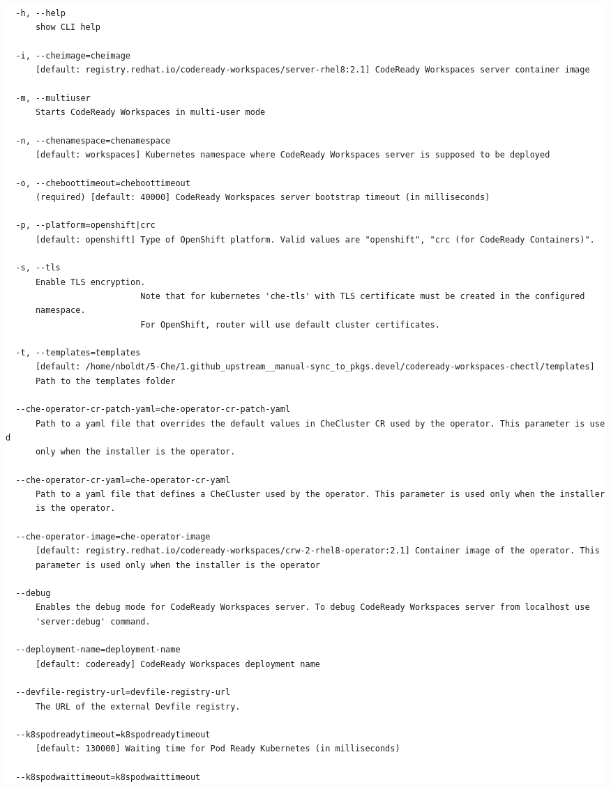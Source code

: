 ```
  -h, --help
      show CLI help

  -i, --cheimage=cheimage
      [default: registry.redhat.io/codeready-workspaces/server-rhel8:2.1] CodeReady Workspaces server container image

  -m, --multiuser
      Starts CodeReady Workspaces in multi-user mode

  -n, --chenamespace=chenamespace
      [default: workspaces] Kubernetes namespace where CodeReady Workspaces server is supposed to be deployed

  -o, --cheboottimeout=cheboottimeout
      (required) [default: 40000] CodeReady Workspaces server bootstrap timeout (in milliseconds)

  -p, --platform=openshift|crc
      [default: openshift] Type of OpenShift platform. Valid values are "openshift", "crc (for CodeReady Containers)".

  -s, --tls
      Enable TLS encryption.
                           Note that for kubernetes 'che-tls' with TLS certificate must be created in the configured 
      namespace.
                           For OpenShift, router will use default cluster certificates.

  -t, --templates=templates
      [default: /home/nboldt/5-Che/1.github_upstream__manual-sync_to_pkgs.devel/codeready-workspaces-chectl/templates] 
      Path to the templates folder

  --che-operator-cr-patch-yaml=che-operator-cr-patch-yaml
      Path to a yaml file that overrides the default values in CheCluster CR used by the operator. This parameter is used 
      only when the installer is the operator.

  --che-operator-cr-yaml=che-operator-cr-yaml
      Path to a yaml file that defines a CheCluster used by the operator. This parameter is used only when the installer 
      is the operator.

  --che-operator-image=che-operator-image
      [default: registry.redhat.io/codeready-workspaces/crw-2-rhel8-operator:2.1] Container image of the operator. This 
      parameter is used only when the installer is the operator

  --debug
      Enables the debug mode for CodeReady Workspaces server. To debug CodeReady Workspaces server from localhost use 
      'server:debug' command.

  --deployment-name=deployment-name
      [default: codeready] CodeReady Workspaces deployment name

  --devfile-registry-url=devfile-registry-url
      The URL of the external Devfile registry.

  --k8spodreadytimeout=k8spodreadytimeout
      [default: 130000] Waiting time for Pod Ready Kubernetes (in milliseconds)

  --k8spodwaittimeout=k8spodwaittimeout
```